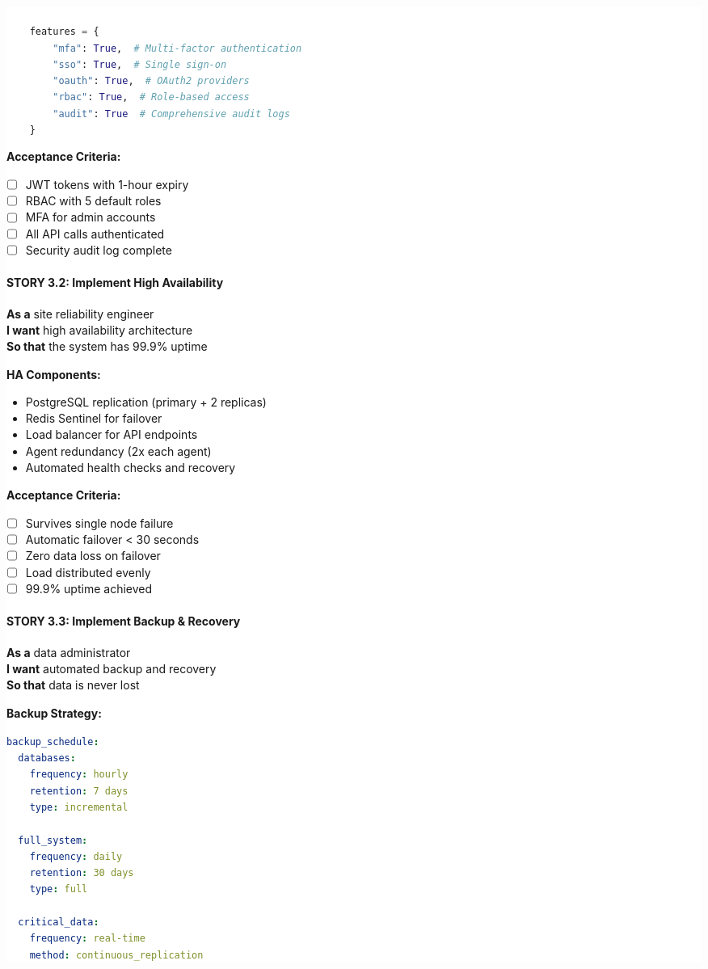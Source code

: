 ```python
    
    features = {
        "mfa": True,  # Multi-factor authentication
        "sso": True,  # Single sign-on
        "oauth": True,  # OAuth2 providers
        "rbac": True,  # Role-based access
        "audit": True  # Comprehensive audit logs
    }
```

**Acceptance Criteria:**
- [ ] JWT tokens with 1-hour expiry
- [ ] RBAC with 5 default roles
- [ ] MFA for admin accounts
- [ ] All API calls authenticated
- [ ] Security audit log complete

#### STORY 3.2: Implement High Availability
**As a** site reliability engineer  
**I want** high availability architecture  
**So that** the system has 99.9% uptime  

**HA Components:**
- PostgreSQL replication (primary + 2 replicas)
- Redis Sentinel for failover
- Load balancer for API endpoints
- Agent redundancy (2x each agent)
- Automated health checks and recovery

**Acceptance Criteria:**
- [ ] Survives single node failure
- [ ] Automatic failover < 30 seconds
- [ ] Zero data loss on failover
- [ ] Load distributed evenly
- [ ] 99.9% uptime achieved

#### STORY 3.3: Implement Backup & Recovery
**As a** data administrator  
**I want** automated backup and recovery  
**So that** data is never lost  

**Backup Strategy:**
```yaml
backup_schedule:
  databases:
    frequency: hourly
    retention: 7 days
    type: incremental
  
  full_system:
    frequency: daily
    retention: 30 days
    type: full
  
  critical_data:
    frequency: real-time
    method: continuous_replication
```
